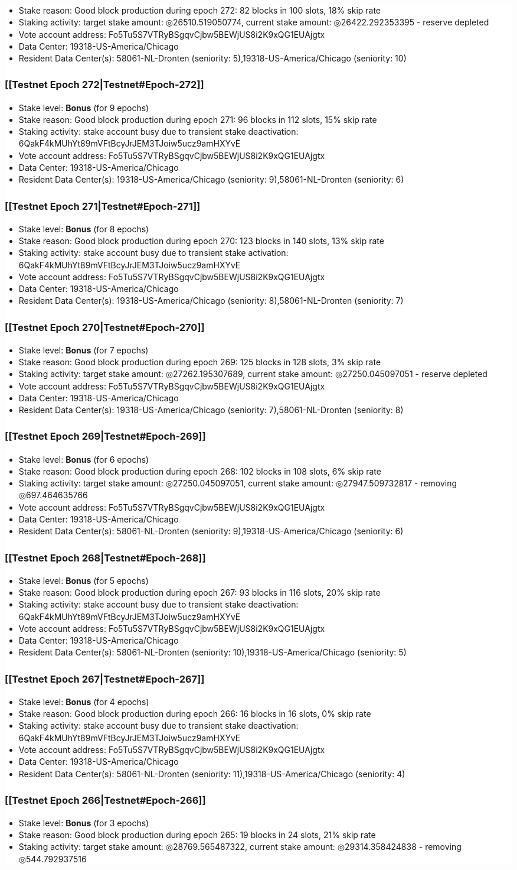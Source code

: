 * Stake reason: Good block production during epoch 272: 82 blocks in 100 slots, 18% skip rate
* Staking activity: target stake amount: ◎26510.519050774, current stake amount: ◎26422.292353395 - reserve depleted
* Vote account address: Fo5Tu5S7VTRyBSgqvCjbw5BEWjUS8i2K9xQG1EUAjgtx
* Data Center: 19318-US-America/Chicago
* Resident Data Center(s): 58061-NL-Dronten (seniority: 5),19318-US-America/Chicago (seniority: 10)
### [[Testnet Epoch 272|Testnet#Epoch-272]]
* Stake level: **Bonus** (for 9 epochs)
* Stake reason: Good block production during epoch 271: 96 blocks in 112 slots, 15% skip rate
* Staking activity: stake account busy due to transient stake deactivation: 6QakF4kMUhYt89mVFtBcyJrJEM3TJoiw5ucz9amHXYvE
* Vote account address: Fo5Tu5S7VTRyBSgqvCjbw5BEWjUS8i2K9xQG1EUAjgtx
* Data Center: 19318-US-America/Chicago
* Resident Data Center(s): 19318-US-America/Chicago (seniority: 9),58061-NL-Dronten (seniority: 6)
### [[Testnet Epoch 271|Testnet#Epoch-271]]
* Stake level: **Bonus** (for 8 epochs)
* Stake reason: Good block production during epoch 270: 123 blocks in 140 slots, 13% skip rate
* Staking activity: stake account busy due to transient stake activation: 6QakF4kMUhYt89mVFtBcyJrJEM3TJoiw5ucz9amHXYvE
* Vote account address: Fo5Tu5S7VTRyBSgqvCjbw5BEWjUS8i2K9xQG1EUAjgtx
* Data Center: 19318-US-America/Chicago
* Resident Data Center(s): 19318-US-America/Chicago (seniority: 8),58061-NL-Dronten (seniority: 7)
### [[Testnet Epoch 270|Testnet#Epoch-270]]
* Stake level: **Bonus** (for 7 epochs)
* Stake reason: Good block production during epoch 269: 125 blocks in 128 slots, 3% skip rate
* Staking activity: target stake amount: ◎27262.195307689, current stake amount: ◎27250.045097051 - reserve depleted
* Vote account address: Fo5Tu5S7VTRyBSgqvCjbw5BEWjUS8i2K9xQG1EUAjgtx
* Data Center: 19318-US-America/Chicago
* Resident Data Center(s): 19318-US-America/Chicago (seniority: 7),58061-NL-Dronten (seniority: 8)
### [[Testnet Epoch 269|Testnet#Epoch-269]]
* Stake level: **Bonus** (for 6 epochs)
* Stake reason: Good block production during epoch 268: 102 blocks in 108 slots, 6% skip rate
* Staking activity: target stake amount: ◎27250.045097051, current stake amount: ◎27947.509732817 - removing ◎697.464635766
* Vote account address: Fo5Tu5S7VTRyBSgqvCjbw5BEWjUS8i2K9xQG1EUAjgtx
* Data Center: 19318-US-America/Chicago
* Resident Data Center(s): 58061-NL-Dronten (seniority: 9),19318-US-America/Chicago (seniority: 6)
### [[Testnet Epoch 268|Testnet#Epoch-268]]
* Stake level: **Bonus** (for 5 epochs)
* Stake reason: Good block production during epoch 267: 93 blocks in 116 slots, 20% skip rate
* Staking activity: stake account busy due to transient stake deactivation: 6QakF4kMUhYt89mVFtBcyJrJEM3TJoiw5ucz9amHXYvE
* Vote account address: Fo5Tu5S7VTRyBSgqvCjbw5BEWjUS8i2K9xQG1EUAjgtx
* Data Center: 19318-US-America/Chicago
* Resident Data Center(s): 58061-NL-Dronten (seniority: 10),19318-US-America/Chicago (seniority: 5)
### [[Testnet Epoch 267|Testnet#Epoch-267]]
* Stake level: **Bonus** (for 4 epochs)
* Stake reason: Good block production during epoch 266: 16 blocks in 16 slots, 0% skip rate
* Staking activity: stake account busy due to transient stake deactivation: 6QakF4kMUhYt89mVFtBcyJrJEM3TJoiw5ucz9amHXYvE
* Vote account address: Fo5Tu5S7VTRyBSgqvCjbw5BEWjUS8i2K9xQG1EUAjgtx
* Data Center: 19318-US-America/Chicago
* Resident Data Center(s): 58061-NL-Dronten (seniority: 11),19318-US-America/Chicago (seniority: 4)
### [[Testnet Epoch 266|Testnet#Epoch-266]]
* Stake level: **Bonus** (for 3 epochs)
* Stake reason: Good block production during epoch 265: 19 blocks in 24 slots, 21% skip rate
* Staking activity: target stake amount: ◎28769.565487322, current stake amount: ◎29314.358424838 - removing ◎544.792937516